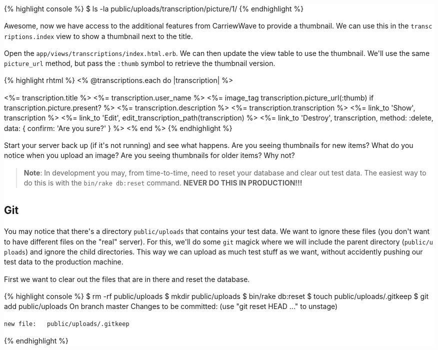 {% highlight console %}
$ ls -la public/uploads/transcription/picture/1/
{% endhighlight %}

Awesome, now we have access to the additional features from CarriewWave
to provide a thumbnail. We can use this in the `transcriptions.index`
view to show a thumbnail next to the title.

Open the `app/views/transcriptions/index.html.erb`. We can then update
the view table to use the thumbnail. We'll use the same `picture_url`
method, but pass the `:thumb` symbol to retrieve the thumbnail version.

{% highlight rhtml %}
<% @transcriptions.each do |transcription| %>
  <tr>
    <td><%= transcription.title %></td>
    <td><%= transcription.user_name %></td>
    <td><%= image_tag transcription.picture_url(:thumb) if transcription.picture.present? %></td>
    <td><%= transcription.description %></td>
    <td><%= transcription.transcription %></td>
    <td><%= link_to 'Show', transcription %></td>
    <td><%= link_to 'Edit', edit_transcription_path(transcription) %></td>
    <td><%= link_to 'Destroy', transcription, method: :delete, data: { confirm: 'Are you sure?' } %></td>
  </tr>
<% end %>
{% endhighlight %}

Start your server back up (if it's not running) and see what happens.
Are you seeing thumbnails for new items? What do you notice when you
upload an image? Are you seeing thumbnails for older items? Why not?

> **Note**: In development you may, from time-to-time, need to reset
> your database and clear out test data. The easiest way to do this is
> with the `bin/rake db:reset` command. **NEVER DO THIS IN PRODUCTION!!!**

## Git

You may notice that there's a directory `public/uploads` that contains
your test data. We want to ignore these files (you don't want to have
different files on the "real" server). For this, we'll do some `git`
magick where we will include the parent directory (`public/uploads`) and
ignore the child directories. This way we can upload as much test stuff
as we want, without accidently pushing our test data to the production
machine.

First we want to clear out the files that are in there
and reset the database.

{% highlight console %}
$ rm -rf public/uploads
$ mkdir public/uploads
$ bin/rake db:reset
$ touch public/uploads/.gitkeep
$ git add public/uploads
On branch master
Changes to be committed:
  (use "git reset HEAD <file>..." to unstage)

	new file:   public/uploads/.gitkeep
{% endhighlight %}
